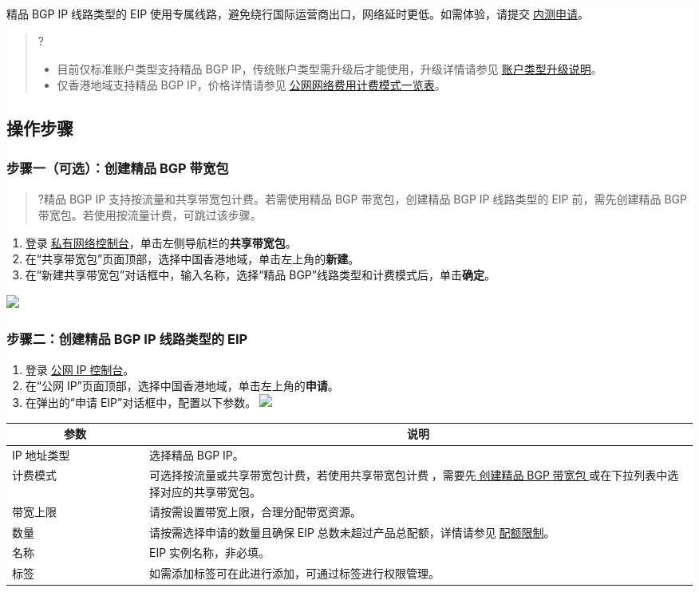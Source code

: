 精品 BGP IP 线路类型的 EIP 使用专属线路，避免绕行国际运营商出口，网络延时更低。如需体验，请提交 [内测申请](https://cloud.tencent.com/apply/p/224jt7718s8)。
>?
>- 目前仅标准账户类型支持精品 BGP IP，传统账户类型需升级后才能使用，升级详情请参见 [账户类型升级说明](https://cloud.tencent.com/document/product/1199/49090)。
>- 仅香港地域支持精品 BGP IP，价格详情请参见 [公网网络费用计费模式一览表](https://cloud.tencent.com/document/product/1199/51693#ylb)。


## 操作步骤
### 步骤一（可选）：创建精品 BGP 带宽包[](id:step1)
>?精品 BGP IP 支持按流量和共享带宽包计费。若需使用精品 BGP 带宽包，创建精品 BGP IP 线路类型的 EIP 前，需先创建精品 BGP 带宽包。若使用按流量计费，可跳过该步骤。
1. 登录 [私有网络控制台](https://console.cloud.tencent.com/vpc/vpc?rid=1)，单击左侧导航栏的**共享带宽包**。
2. 在“共享带宽包”页面顶部，选择中国香港地域，单击左上角的**新建**。
3. 在“新建共享带宽包”对话框中，输入名称，选择“精品 BGP”线路类型和计费模式后，单击**确定**。
<img src="https://main.qcloudimg.com/raw/13c8828b8542400e779b37735c4d59f7.png" width="53%" />

### 步骤二：创建精品 BGP IP 线路类型的 EIP[](id:step2)
1. 登录 [公网 IP 控制台](https://console.cloud.tencent.com/cvm/eip)。
2. 在“公网 IP”页面顶部，选择中国香港地域，单击左上角的**申请**。
3. 在弹出的“申请 EIP”对话框中，配置以下参数。
![](https://qcloudimg.tencent-cloud.cn/raw/08376fcf03f090887d6c9e73f8a40768.png)
<table>
<thead>
<tr>
<th width="20%">参数</th>
<th width="80%">说明</th>
</tr>
</thead>
<tbody>
<tr>
<td>IP 地址类型</td>
<td>选择精品 BGP IP。
</td>
</tr>
<tr>
<td>计费模式</td>
<td>可选择按流量或共享带宽包计费，若使用共享带宽包计费 ，需要先<a href="https://console.cloud.tencent.com/vpc/package?rid=5"> 创建精品 BGP 带宽包 </a>或在下拉列表中选择对应的共享带宽包。
</td>
</tr>
<tr>
<td>带宽上限</td>
<td>请按需设置带宽上限，合理分配带宽资源。</td>
</tr>
<tr>
<td>数量</td>
<td>请按需选择申请的数量且确保 EIP 总数未超过产品总配额，详情请参见 <a href="https://cloud.tencent.com/document/product/1199/41648?!#.E9.85.8D.E9.A2.9D.E9.99.90.E5.88.B6">配额限制</a>。</td>
</tr>
<tr>
<td><span>名称</span></td>
<td>EIP 实例名称，非必填。</td>
</tr>
<tr>
<td>标签</td>
<td>如需添加标签可在此进行添加，可通过标签进行权限管理。</td>
</tr>
</tbody></table>

